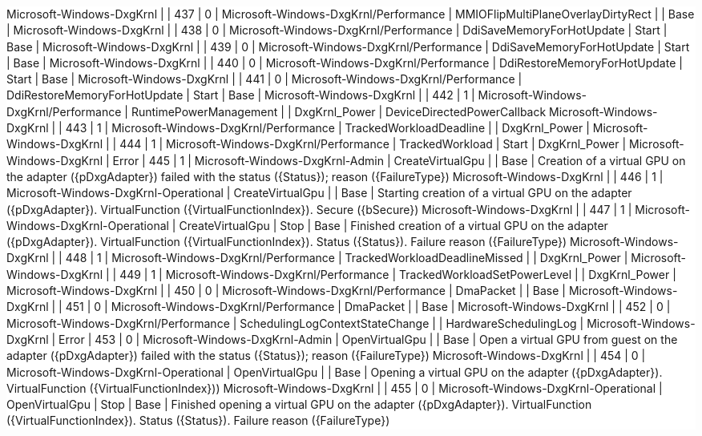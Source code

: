 Microsoft-Windows-DxgKrnl  |               |  437       |  0        |  Microsoft-Windows-DxgKrnl/Performance  |  MMIOFlipMultiPlaneOverlayDirtyRect                   |           |  Base                                |
Microsoft-Windows-DxgKrnl  |               |  438       |  0        |  Microsoft-Windows-DxgKrnl/Performance  |  DdiSaveMemoryForHotUpdate                            |  Start    |  Base                                |
Microsoft-Windows-DxgKrnl  |               |  439       |  0        |  Microsoft-Windows-DxgKrnl/Performance  |  DdiSaveMemoryForHotUpdate                            |  Start    |  Base                                |
Microsoft-Windows-DxgKrnl  |               |  440       |  0        |  Microsoft-Windows-DxgKrnl/Performance  |  DdiRestoreMemoryForHotUpdate                         |  Start    |  Base                                |
Microsoft-Windows-DxgKrnl  |               |  441       |  0        |  Microsoft-Windows-DxgKrnl/Performance  |  DdiRestoreMemoryForHotUpdate                         |  Start    |  Base                                |
Microsoft-Windows-DxgKrnl  |               |  442       |  1        |  Microsoft-Windows-DxgKrnl/Performance  |  RuntimePowerManagement                               |           |  DxgKrnl_Power                       |  DeviceDirectedPowerCallback
Microsoft-Windows-DxgKrnl  |               |  443       |  1        |  Microsoft-Windows-DxgKrnl/Performance  |  TrackedWorkloadDeadline                              |           |  DxgKrnl_Power                       |
Microsoft-Windows-DxgKrnl  |               |  444       |  1        |  Microsoft-Windows-DxgKrnl/Performance  |  TrackedWorkload                                      |  Start    |  DxgKrnl_Power                       |
Microsoft-Windows-DxgKrnl  |  Error        |  445       |  1        |  Microsoft-Windows-DxgKrnl-Admin        |  CreateVirtualGpu                                     |           |  Base                                |  Creation of a virtual GPU on the adapter ({pDxgAdapter}) failed with the status ({Status}); reason ({FailureType})
Microsoft-Windows-DxgKrnl  |               |  446       |  1        |  Microsoft-Windows-DxgKrnl-Operational  |  CreateVirtualGpu                                     |           |  Base                                |  Starting creation of a virtual GPU on the adapter ({pDxgAdapter}). VirtualFunction ({VirtualFunctionIndex}). Secure ({bSecure})
Microsoft-Windows-DxgKrnl  |               |  447       |  1        |  Microsoft-Windows-DxgKrnl-Operational  |  CreateVirtualGpu                                     |  Stop     |  Base                                |  Finished creation of a virtual GPU on the adapter ({pDxgAdapter}). VirtualFunction ({VirtualFunctionIndex}). Status ({Status}). Failure reason ({FailureType})
Microsoft-Windows-DxgKrnl  |               |  448       |  1        |  Microsoft-Windows-DxgKrnl/Performance  |  TrackedWorkloadDeadlineMissed                        |           |  DxgKrnl_Power                       |
Microsoft-Windows-DxgKrnl  |               |  449       |  1        |  Microsoft-Windows-DxgKrnl/Performance  |  TrackedWorkloadSetPowerLevel                         |           |  DxgKrnl_Power                       |
Microsoft-Windows-DxgKrnl  |               |  450       |  0        |  Microsoft-Windows-DxgKrnl/Performance  |  DmaPacket                                            |           |  Base                                |
Microsoft-Windows-DxgKrnl  |               |  451       |  0        |  Microsoft-Windows-DxgKrnl/Performance  |  DmaPacket                                            |           |  Base                                |
Microsoft-Windows-DxgKrnl  |               |  452       |  0        |  Microsoft-Windows-DxgKrnl/Performance  |  SchedulingLogContextStateChange                      |           |  HardwareSchedulingLog               |
Microsoft-Windows-DxgKrnl  |  Error        |  453       |  0        |  Microsoft-Windows-DxgKrnl-Admin        |  OpenVirtualGpu                                       |           |  Base                                |  Open a virtual GPU from guest on the adapter ({pDxgAdapter}) failed with the status ({Status}); reason ({FailureType})
Microsoft-Windows-DxgKrnl  |               |  454       |  0        |  Microsoft-Windows-DxgKrnl-Operational  |  OpenVirtualGpu                                       |           |  Base                                |  Opening a virtual GPU on the adapter ({pDxgAdapter}). VirtualFunction ({VirtualFunctionIndex}))
Microsoft-Windows-DxgKrnl  |               |  455       |  0        |  Microsoft-Windows-DxgKrnl-Operational  |  OpenVirtualGpu                                       |  Stop     |  Base                                |  Finished opening a virtual GPU on the adapter ({pDxgAdapter}). VirtualFunction ({VirtualFunctionIndex}). Status ({Status}). Failure reason ({FailureType})